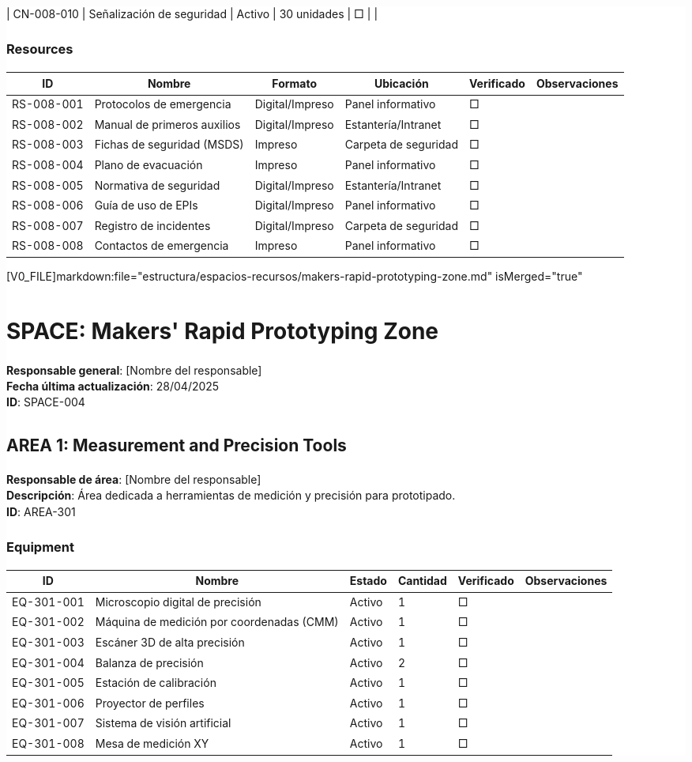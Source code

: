 | CN-008-010 | Señalización de seguridad | Activo | 30 unidades | □ | |

### Resources

| ID | Nombre | Formato | Ubicación | Verificado | Observaciones |
|----|--------|---------|-----------|------------|--------------|
| RS-008-001 | Protocolos de emergencia | Digital/Impreso | Panel informativo | □ | |
| RS-008-002 | Manual de primeros auxilios | Digital/Impreso | Estantería/Intranet | □ | |
| RS-008-003 | Fichas de seguridad (MSDS) | Impreso | Carpeta de seguridad | □ | |
| RS-008-004 | Plano de evacuación | Impreso | Panel informativo | □ | |
| RS-008-005 | Normativa de seguridad | Digital/Impreso | Estantería/Intranet | □ | |
| RS-008-006 | Guía de uso de EPIs | Digital/Impreso | Panel informativo | □ | |
| RS-008-007 | Registro de incidentes | Digital/Impreso | Carpeta de seguridad | □ | |
| RS-008-008 | Contactos de emergencia | Impreso | Panel informativo | □ | |
[V0_FILE]markdown:file="estructura/espacios-recursos/makers-rapid-prototyping-zone.md" isMerged="true"
# SPACE: Makers' Rapid Prototyping Zone

**Responsable general**: [Nombre del responsable]  
**Fecha última actualización**: 28/04/2025  
**ID**: SPACE-004


## AREA 1: Measurement and Precision Tools

**Responsable de área**: [Nombre del responsable]  
**Descripción**: Área dedicada a herramientas de medición y precisión para prototipado.  
**ID**: AREA-301

### Equipment

| ID | Nombre | Estado | Cantidad | Verificado | Observaciones |
|----|--------|--------|----------|------------|--------------|
| EQ-301-001 | Microscopio digital de precisión | Activo | 1 | □ | |
| EQ-301-002 | Máquina de medición por coordenadas (CMM) | Activo | 1 | □ | |
| EQ-301-003 | Escáner 3D de alta precisión | Activo | 1 | □ | |
| EQ-301-004 | Balanza de precisión | Activo | 2 | □ | |
| EQ-301-005 | Estación de calibración | Activo | 1 | □ | |
| EQ-301-006 | Proyector de perfiles | Activo | 1 | □ | |
| EQ-301-007 | Sistema de visión artificial | Activo | 1 | □ | |
| EQ-301-008 | Mesa de medición XY | Activo | 1 | □ | |
